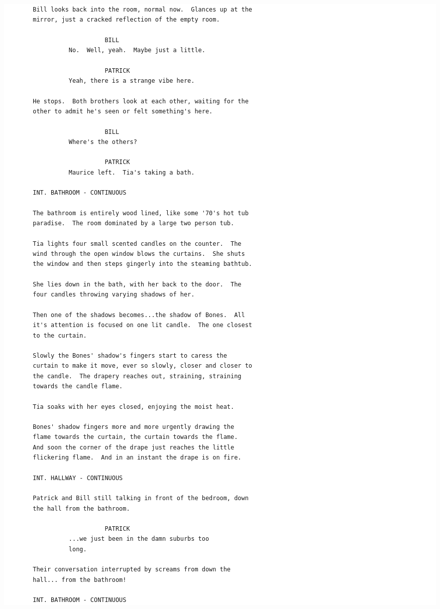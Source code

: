             Bill looks back into the room, normal now.  Glances up at the
            mirror, just a cracked reflection of the empty room.

                                BILL
                      No.  Well, yeah.  Maybe just a little.

                                PATRICK
                      Yeah, there is a strange vibe here.

            He stops.  Both brothers look at each other, waiting for the
            other to admit he's seen or felt something's here.

                                BILL
                      Where's the others?

                                PATRICK
                      Maurice left.  Tia's taking a bath.
					  
			INT. BATHROOM - CONTINUOUS

            The bathroom is entirely wood lined, like some '70's hot tub
            paradise.  The room dominated by a large two person tub.

            Tia lights four small scented candles on the counter.  The
            wind through the open window blows the curtains.  She shuts
            the window and then steps gingerly into the steaming bathtub.

            She lies down in the bath, with her back to the door.  The
            four candles throwing varying shadows of her.

            Then one of the shadows becomes...the shadow of Bones.  All
            it's attention is focused on one lit candle.  The one closest
            to the curtain.

            Slowly the Bones' shadow's fingers start to caress the
            curtain to make it move, ever so slowly, closer and closer to
            the candle.  The drapery reaches out, straining, straining
            towards the candle flame.

            Tia soaks with her eyes closed, enjoying the moist heat.

            Bones' shadow fingers more and more urgently drawing the
            flame towards the curtain, the curtain towards the flame. 
            And soon the corner of the drape just reaches the little
            flickering flame.  And in an instant the drape is on fire.

            INT. HALLWAY - CONTINUOUS

            Patrick and Bill still talking in front of the bedroom, down
            the hall from the bathroom.

                                PATRICK
                      ...we just been in the damn suburbs too
                      long.

            Their conversation interrupted by screams from down the
            hall... from the bathroom!

            INT. BATHROOM - CONTINUOUS
